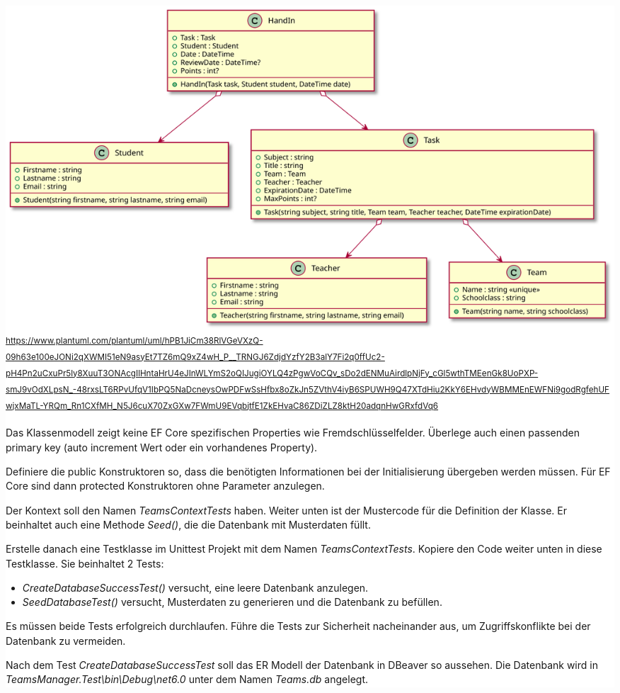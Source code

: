 ![](teamsModell20211204_2.svg)
<sup>
https://www.plantuml.com/plantuml/uml/hPB1JiCm38RlVGeVXzQ-09h63e100eJONi2qXWMI51eN9asyEt7TZ6mQ9xZ4wH_P__TRNGJ6ZdjdYzfY2B3alY7Fi2q0ffUc2-pH4Pn2uCxuPr5ly8XuuT3ONAcgIlHntaHrU4eJInWLYmS2oQIJugiOYLQ4zPgwVoCQv_sDo2dENMuAirdlpNjFy_cGl5wthTMEenGk8UoPXP-smJ9vOdXLpsN_-48rxsLT6RPvUfqV1IbPQ5NaDcneysOwPDFwSsHfbx8oZkJn5ZVthV4iyB6SPUWH9Q47XTdHiu2KkY6EHvdyWBMMEnEWFNi9godRgfehUFwjxMaTL-YRQm_Rn1CXfMH_N5J6cuX70ZxGXw7FWmU9EVqbjtfE1ZkEHvaC86ZDiZLZ8ktH20adqnHwGRxfdVq6
</sup>

Das Klassenmodell zeigt keine EF Core spezifischen Properties wie Fremdschlüsselfelder.
Überlege auch einen passenden primary key (auto increment Wert oder ein vorhandenes
Property).

Definiere die public Konstruktoren so, dass die benötigten Informationen bei der
Initialisierung übergeben werden müssen. Für EF Core sind dann protected Konstruktoren
ohne Parameter anzulegen.

Der Kontext soll den Namen *TeamsContextTests* haben. Weiter unten ist der Mustercode
für die Definition der Klasse. Er beinhaltet auch eine Methode *Seed()*, die die Datenbank
mit Musterdaten füllt.

Erstelle danach eine Testklasse im Unittest Projekt mit dem Namen *TeamsContextTests*. Kopiere
den Code weiter unten in diese Testklasse. Sie beinhaltet 2 Tests:

- *CreateDatabaseSuccessTest()* versucht, eine leere Datenbank anzulegen.
- *SeedDatabaseTest()* versucht, Musterdaten zu generieren und die Datenbank zu befüllen.

Es müssen beide Tests erfolgreich durchlaufen. Führe die Tests zur Sicherheit nacheinander
aus, um Zugriffskonflikte bei der Datenbank zu vermeiden.

Nach dem Test *CreateDatabaseSuccessTest* soll das ER Modell der Datenbank in DBeaver so
aussehen. Die Datenbank wird in *TeamsManager.Test\bin\Debug\net6.0* unter dem Namen
*Teams.db* angelegt.
